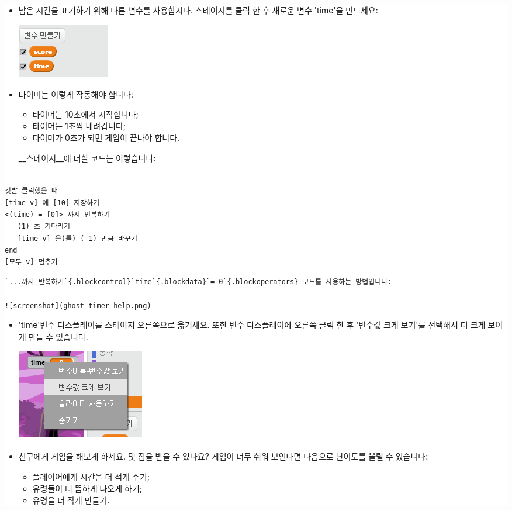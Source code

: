 + 남은 시간을 표기하기 위해 다른 변수를 사용합시다. 스테이지를 클릭 한 후 새로운 변수 'time'을 만드세요:

	![screenshot](ghost-time.png)

+ 타이머는 이렇게 작동해야 합니다:

	+ 타이머는 10초에서 시작합니다;
	+ 타이머는 1초씩 내려갑니다;
	+ 타이머가 0초가 되면 게임이 끝나야 합니다.

	__스테이지__에 더할 코드는 이렇습니다:

```blocks

깃발 클릭했을 때
[time v] 에 [10] 저장하기
<(time) = [0]> 까지 반복하기
   (1) 초 기다리기
   [time v] 을(를) (-1) 만큼 바꾸기
end
[모두 v] 멈추기

```

	`...까지 반복하기`{.blockcontrol}`time`{.blockdata}`= 0`{.blockoperators} 코드를 사용하는 방법입니다:

	![screenshot](ghost-timer-help.png)

+ 'time'변수 디스플레이를 스테이지 오른쪽으로 옮기세요. 또한 변수 디스플레이에 오른쪽 클릭 한 후 '변수값 크게 보기'를 선택해서 더 크게 보이게 만들 수 있습니다.

	![screenshot](ghost-readout.png)

+ 친구에게 게임을 해보게 하세요. 몇 점을 받을 수 있나요? 게임이 너무 쉬워 보인다면 다음으로 난이도를 올릴 수 있습니다:

	+ 플레이어에게 시간을 더 적게 주기;
	+ 유령들이 더 뜸하게 나오게 하기;
	+ 유령을 더 작게 만들기.
